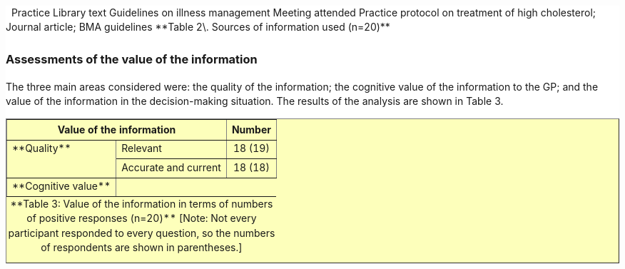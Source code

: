 <td> </td>

<td>Practice Library text</td>

</tr>

<tr>

<td>Guidelines on illness management</td>

<td>Meeting attended</td>

<td>Practice protocol on treatment of high cholesterol; Journal article; BMA guidelines</td>

</tr>

</tbody>

<caption align="bottom">  
**Table 2\. Sources of information used (n=20)**</caption></table>

### Assessments of the value of the information

The three main areas considered were: the quality of the information; the cognitive value of the information to the GP; and the value of the information in the decision-making situation. The results of the analysis are shown in Table 3.

<table align="center" bgcolor="#FDFFBB" border="1" cellpadding="6"><caption align="bottom">  
**Table 3: Value of the information in terms of numbers of positive responses (n=20)**  
[Note: Not every participant responded to every question, so the numbers of respondents are shown in parentheses.]</caption>

<tbody>

<tr>

<th colspan="2">Value of the information</th>

<th>Number</th>

</tr>

<tr>

<td rowspan="2">**Quality**</td>

<td>Relevant</td>

<td align="center">18 (19)</td>

</tr>

<tr>

<td>Accurate and current</td>

<td align="center">18 (18)</td>

</tr>

<tr>

<td rowspan="3">**Cognitive value**</td>

